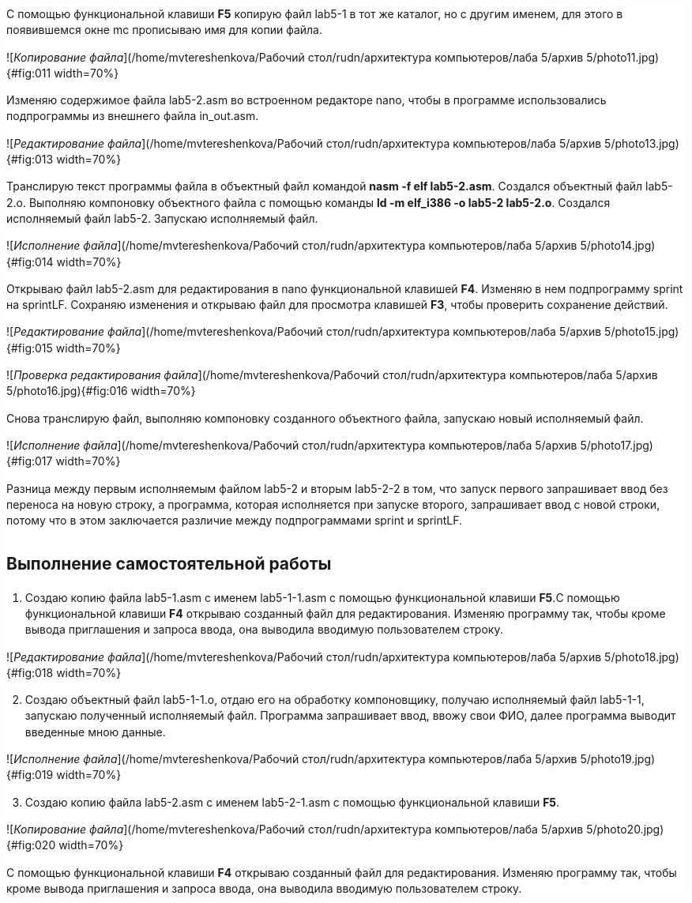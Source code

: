 С помощью функциональной клавиши **F5** копирую файл lab5-1 в тот же каталог, но с другим именем, для этого в появившемся окне mc прописываю имя для копии файла.

![*Копирование файла*](/home/mvtereshenkova/Рабочий стол/rudn/архитектура компьютеров/лаба 5/архив 5/photo11.jpg){#fig:011 width=70%}

Изменяю содержимое файла lab5-2.asm во встроенном редакторе nano, чтобы в программе использовались подпрограммы из внешнего файла in_out.asm.

![*Редактирование файла*](/home/mvtereshenkova/Рабочий стол/rudn/архитектура компьютеров/лаба 5/архив 5/photo13.jpg){#fig:013 width=70%}

Транслирую текст программы файла в объектный файл командой **nasm -f elf lab5-2.asm**. Создался объектный файл lab5-2.o. Выполняю компоновку объектного файла с помощью команды **ld -m elf_i386 -o lab5-2 lab5-2.o**. Создался исполняемый файл lab5-2. Запускаю исполняемый файл.

![*Исполнение файла*](/home/mvtereshenkova/Рабочий стол/rudn/архитектура компьютеров/лаба 5/архив 5/photo14.jpg){#fig:014 width=70%}

Открываю файл lab5-2.asm для редактирования в nano функциональной клавишей **F4**. Изменяю в нем подпрограмму sprint на sprintLF. Сохраняю изменения и открываю файл для просмотра клавишей **F3**, чтобы проверить сохранение действий.

![*Редактирование файла*](/home/mvtereshenkova/Рабочий стол/rudn/архитектура компьютеров/лаба 5/архив 5/photo15.jpg){#fig:015 width=70%}

![*Проверка редактирования файла*](/home/mvtereshenkova/Рабочий стол/rudn/архитектура компьютеров/лаба 5/архив 5/photo16.jpg){#fig:016 width=70%}

Снова транслирую файл, выполняю компоновку созданного объектного файла, запускаю новый исполняемый файл.

![*Исполнение файла*](/home/mvtereshenkova/Рабочий стол/rudn/архитектура компьютеров/лаба 5/архив 5/photo17.jpg){#fig:017 width=70%}

Разница между первым исполняемым файлом lab5-2 и вторым lab5-2-2 в том, что запуск первого запрашивает ввод без переноса на новую строку, а программа, которая исполняется при запуске второго, запрашивает ввод с новой строки, потому что в этом заключается различие между подпрограммами sprint и sprintLF.

##  Выполнение самостоятельной работы

1. Создаю копию файла lab5-1.asm с именем lab5-1-1.asm с помощью функциональной клавиши **F5**.С помощью функциональной клавиши **F4** открываю созданный файл для редактирования. Изменяю программу так, чтобы кроме вывода приглашения и запроса ввода, она выводила вводимую пользователем строку.

![*Редактирование файла*](/home/mvtereshenkova/Рабочий стол/rudn/архитектура компьютеров/лаба 5/архив 5/photo18.jpg){#fig:018 width=70%}

2. Создаю объектный файл lab5-1-1.o, отдаю его на обработку компоновщику, получаю исполняемый файл lab5-1-1, запускаю полученный исполняемый файл. Программа запрашивает ввод, ввожу свои ФИО, далее программа выводит введенные мною данные.

![*Исполнение файла*](/home/mvtereshenkova/Рабочий стол/rudn/архитектура компьютеров/лаба 5/архив 5/photo19.jpg){#fig:019 width=70%}

3. Создаю копию файла lab5-2.asm с именем lab5-2-1.asm с помощью функциональной клавиши **F5**.

![*Копирование файла*](/home/mvtereshenkova/Рабочий стол/rudn/архитектура компьютеров/лаба 5/архив 5/photo20.jpg){#fig:020 width=70%}

С помощью функциональной клавиши **F4** открываю созданный файл для редактирования. Изменяю программу так, чтобы кроме вывода приглашения и запроса ввода, она выводила вводимую пользователем строку.
